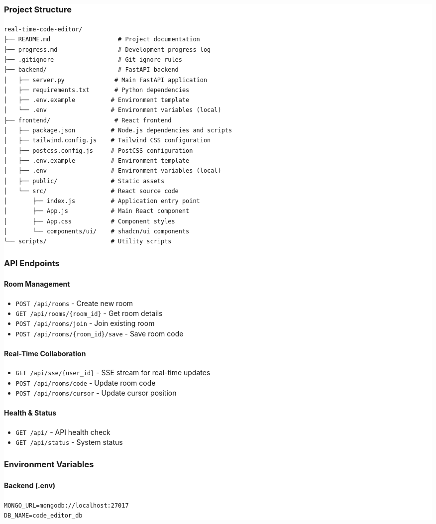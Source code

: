 ### **Project Structure**
```
real-time-code-editor/
├── README.md                   # Project documentation
├── progress.md                 # Development progress log
├── .gitignore                  # Git ignore rules
├── backend/                    # FastAPI backend
│   ├── server.py              # Main FastAPI application
│   ├── requirements.txt       # Python dependencies
│   ├── .env.example          # Environment template
│   └── .env                  # Environment variables (local)
├── frontend/                  # React frontend
│   ├── package.json          # Node.js dependencies and scripts
│   ├── tailwind.config.js    # Tailwind CSS configuration
│   ├── postcss.config.js     # PostCSS configuration
│   ├── .env.example          # Environment template
│   ├── .env                  # Environment variables (local)
│   ├── public/               # Static assets
│   └── src/                  # React source code
│       ├── index.js          # Application entry point
│       ├── App.js            # Main React component
│       ├── App.css           # Component styles
│       └── components/ui/    # shadcn/ui components
└── scripts/                  # Utility scripts
```

### **API Endpoints**

#### **Room Management**
- `POST /api/rooms` - Create new room
- `GET /api/rooms/{room_id}` - Get room details
- `POST /api/rooms/join` - Join existing room
- `POST /api/rooms/{room_id}/save` - Save room code

#### **Real-Time Collaboration**
- `GET /api/sse/{user_id}` - SSE stream for real-time updates
- `POST /api/rooms/code` - Update room code
- `POST /api/rooms/cursor` - Update cursor position

#### **Health & Status**
- `GET /api/` - API health check
- `GET /api/status` - System status

### **Environment Variables**

#### **Backend (.env)**
```env
MONGO_URL=mongodb://localhost:27017
DB_NAME=code_editor_db
```

